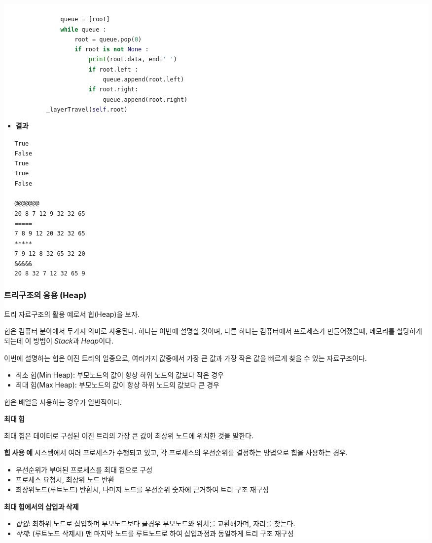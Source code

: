 ```python

				queue = [root] 
				while queue : 
					root = queue.pop(0) 
					if root is not None : 
						print(root.data, end=' ') 
						if root.left : 
							queue.append(root.left) 
						if root.right: 
							queue.append(root.right) 
			_layerTravel(self.root)
```

 * **결과**
 ```
	True
	False
	True
	True
	False

	@@@@@@@
	20 8 7 12 9 32 32 65
	=====
	7 8 9 12 20 32 32 65
	*****
	7 9 12 8 32 65 32 20
	&&&&&
	20 8 32 7 12 32 65 9
 ```

 ### 트리구조의 응용 (Heap)
 트리 자료구조의 활용 예로서 힙(Heap)을 보자.

 힙은 컴퓨터 분야에서 두가지 의미로 사용된다.
 하나는 이번에 설명할 것이며, 다른 하나는 컴퓨터에서 프로세스가 만들어졌을때, 메모리를 할당하게 되는데 이 방법이 *Stack*과 *Heap*이다.

 이번에 설명하는 힙은 이진 트리의 일종으로, 여러가지 값중에서 가장 큰 값과 가장 작은 값을 빠르게 찾을 수 있는 자료구조이다.
 * 최소 힙(Min Heap): 부모노드의 값이 항상 하위 노드의 값보다 작은 경우
 * 최대 힙(Max Heap): 부모노드의 값이 항상 하위 노드의 값보다 큰 경우

 힙은 배열을 사용하는 경우가 일반적이다.


**최대 힙**

 최대 힙은 데이터로 구성된 이진 트리의 가장 큰 값이 최상위 노드에 위치한 것을 말한다.

**힙 사용 예**
시스템에서 여러 프로세스가 수행되고 있고, 각 프로세스의 우선순위를 결정하는 방법으로 힙을 사용하는 경우.
* 우선순위가 부여된 프로세스를 최대 힙으로 구성
* 프로세스 요청시, 최상위 노드 반환
* 최상위노드(루트노드) 반환시, 나머지 노드를 우선순위 숫자에 근거하여 트리 구조 재구성

**최대 힙에서의 삽입과 삭제**
* *삽입*: 최하위 노드로 삽입하며 부모노드보다 클경우 부모노드와 위치를 교환해가며, 자리를 찾는다.
* *삭제*: (루트노드 삭제시) 맨 마지막 노드를 루트노드로 하여 삽입과정과 동일하게 트리 구조 재구성
